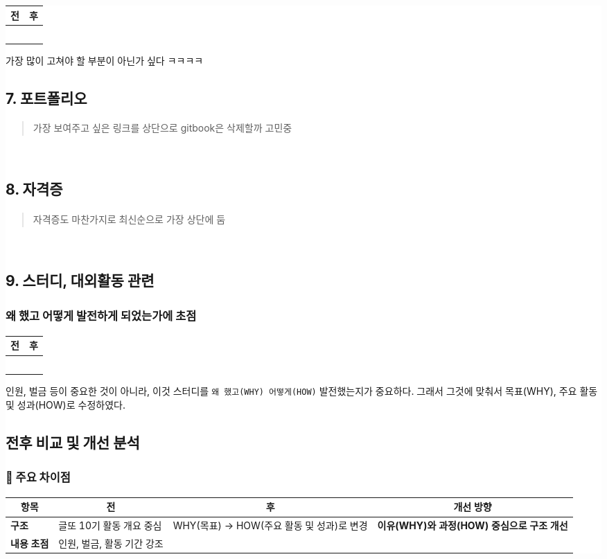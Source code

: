 </blockquote>
<table>
<thead>
<tr>
<th>전</th>
<th>후</th>
</tr>
</thead>
<tbody><tr>
<td><img alt="" src="https://velog.velcdn.com/images/prettylee620/post/862c72c5-79f9-47d0-bdc8-6473e7a216ed/image.png" /></td>
<td><img alt="" src="https://velog.velcdn.com/images/prettylee620/post/9a23c1ae-3421-4684-8d97-239be3c098c9/image.png" /></td>
</tr>
</tbody></table>
<p>가장 많이 고쳐야 할 부분이 아닌가 싶다 ㅋㅋㅋㅋ</p>
<h2 id="7-포트폴리오">7. 포트폴리오</h2>
<blockquote>
<p>가장 보여주고 싶은 링크를 상단으로 gitbook은 삭제할까 고민중</p>
</blockquote>
<p><img alt="" src="https://velog.velcdn.com/images/prettylee620/post/17423c9a-e95b-482b-a56c-9b5429d67157/image.png" /></p>
<h2 id="8-자격증">8. 자격증</h2>
<blockquote>
<p>자격증도 마찬가지로 최신순으로 가장 상단에 둠</p>
</blockquote>
<p><img alt="" src="https://velog.velcdn.com/images/prettylee620/post/585e1205-4413-446a-826d-d995c7210f5b/image.png" /></p>
<h2 id="9-스터디-대외활동-관련">9. 스터디, 대외활동 관련</h2>
<h3 id="왜-했고-어떻게-발전하게-되었는가에-초점">왜 했고 어떻게 발전하게 되었는가에 초점</h3>
<table>
<thead>
<tr>
<th>전</th>
<th>후</th>
</tr>
</thead>
<tbody><tr>
<td><img alt="" src="https://velog.velcdn.com/images/prettylee620/post/37fd15f6-ba30-4435-aab1-a3ddec25883e/image.png" /></td>
<td><img alt="" src="https://velog.velcdn.com/images/prettylee620/post/80771dfb-c0b3-4d76-934d-dee415c86a76/image.png" /></td>
</tr>
</tbody></table>
<p>인원, 벌금 등이 중요한 것이 아니라, 이것 스터디를 <code>왜 했고(WHY) 어떻게(HOW)</code> 발전했는지가 중요하다. 그래서 그것에 맞춰서 목표(WHY), 주요 활동 및 성과(HOW)로 수정하였다.</p>
<h2 id="전후-비교-및-개선-분석"><strong>전후 비교 및 개선 분석</strong></h2>
<h3 id="📌-주요-차이점"><strong>📌 주요 차이점</strong></h3>
<table>
<thead>
<tr>
<th>항목</th>
<th>전</th>
<th>후</th>
<th>개선 방향</th>
</tr>
</thead>
<tbody><tr>
<td><strong>구조</strong></td>
<td>글또 10기 활동 개요 중심</td>
<td>WHY(목표) → HOW(주요 활동 및 성과)로 변경</td>
<td><strong>이유(WHY)와 과정(HOW) 중심으로 구조 개선</strong></td>
</tr>
<tr>
<td><strong>내용 초점</strong></td>
<td>인원, 벌금, 활동 기간 강조</td>